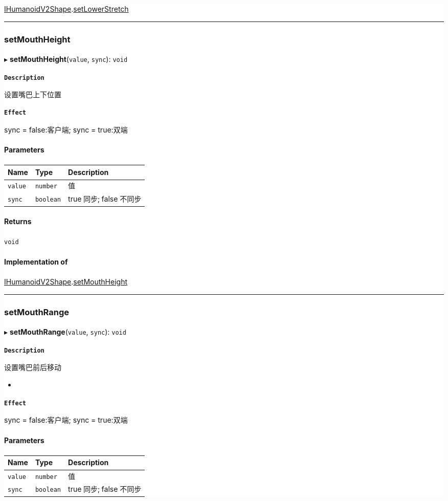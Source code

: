 [IHumanoidV2Shape](../interfaces/Gameplay.Gameplay.IHumanoidV2Shape.md).[setLowerStretch](../interfaces/Gameplay.Gameplay.IHumanoidV2Shape.md#setlowerstretch)

---

### setMouthHeight

▸ **setMouthHeight**(`value`, `sync`): `void`

**`Description`**

设置嘴巴上下位置

**`Effect`**

sync = false:客户端;
sync = true:双端

#### Parameters

| Name    | Type      | Description             |
| :------ | :-------- | :---------------------- |
| `value` | `number`  | 值                      |
| `sync`  | `boolean` | true 同步; false 不同步 |

#### Returns

`void`

#### Implementation of

[IHumanoidV2Shape](../interfaces/Gameplay.Gameplay.IHumanoidV2Shape.md).[setMouthHeight](../interfaces/Gameplay.Gameplay.IHumanoidV2Shape.md#setmouthheight)

---

### setMouthRange

▸ **setMouthRange**(`value`, `sync`): `void`

**`Description`**

设置嘴巴前后移动

-

**`Effect`**

sync = false:客户端;
sync = true:双端

#### Parameters

| Name    | Type      | Description             |
| :------ | :-------- | :---------------------- |
| `value` | `number`  | 值                      |
| `sync`  | `boolean` | true 同步; false 不同步 |
